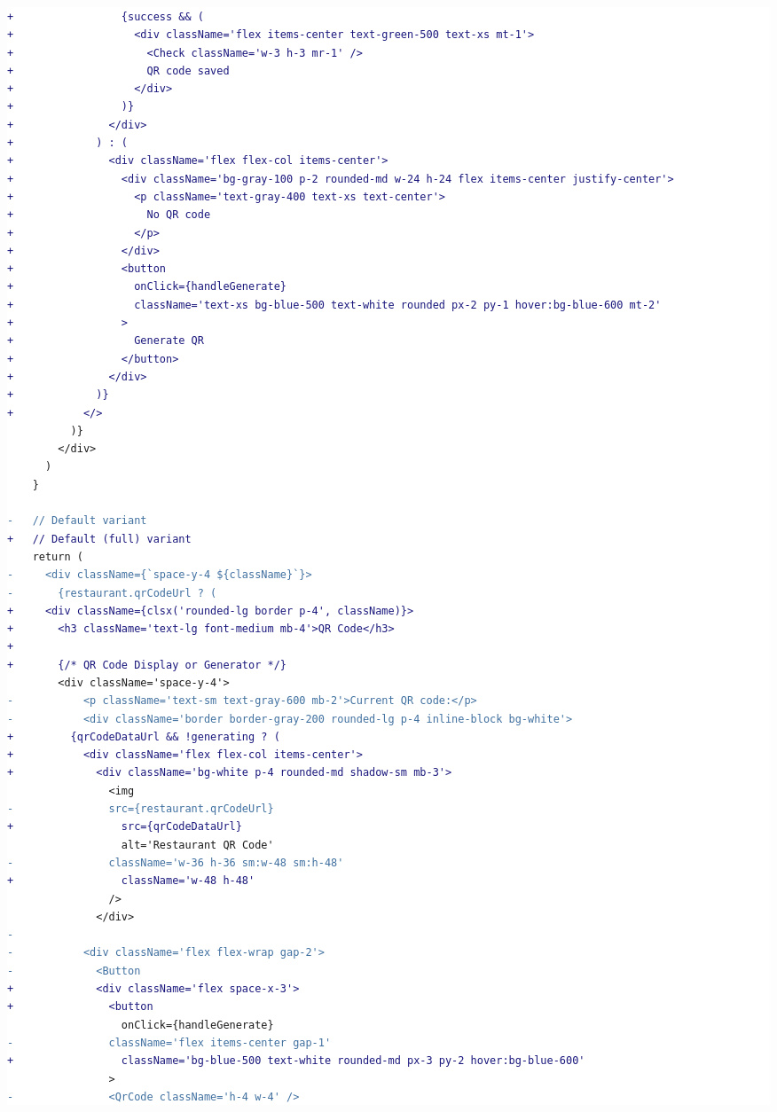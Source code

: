 ```diff
+                 {success && (
+                   <div className='flex items-center text-green-500 text-xs mt-1'>
+                     <Check className='w-3 h-3 mr-1' />
+                     QR code saved
+                   </div>
+                 )}
+               </div>
+             ) : (
+               <div className='flex flex-col items-center'>
+                 <div className='bg-gray-100 p-2 rounded-md w-24 h-24 flex items-center justify-center'>
+                   <p className='text-gray-400 text-xs text-center'>
+                     No QR code
+                   </p>
+                 </div>
+                 <button
+                   onClick={handleGenerate}
+                   className='text-xs bg-blue-500 text-white rounded px-2 py-1 hover:bg-blue-600 mt-2'
+                 >
+                   Generate QR
+                 </button>
+               </div>
+             )}
+           </>
          )}
        </div>
      )
    }
  
-   // Default variant
+   // Default (full) variant
    return (
-     <div className={`space-y-4 ${className}`}>
-       {restaurant.qrCodeUrl ? (
+     <div className={clsx('rounded-lg border p-4', className)}>
+       <h3 className='text-lg font-medium mb-4'>QR Code</h3>
+ 
+       {/* QR Code Display or Generator */}
        <div className='space-y-4'>
-           <p className='text-sm text-gray-600 mb-2'>Current QR code:</p>
-           <div className='border border-gray-200 rounded-lg p-4 inline-block bg-white'>
+         {qrCodeDataUrl && !generating ? (
+           <div className='flex flex-col items-center'>
+             <div className='bg-white p-4 rounded-md shadow-sm mb-3'>
                <img
-               src={restaurant.qrCodeUrl}
+                 src={qrCodeDataUrl}
                  alt='Restaurant QR Code'
-               className='w-36 h-36 sm:w-48 sm:h-48'
+                 className='w-48 h-48'
                />
              </div>
- 
-           <div className='flex flex-wrap gap-2'>
-             <Button
+             <div className='flex space-x-3'>
+               <button
                  onClick={handleGenerate}
-               className='flex items-center gap-1'
+                 className='bg-blue-500 text-white rounded-md px-3 py-2 hover:bg-blue-600'
                >
-               <QrCode className='h-4 w-4' />
```